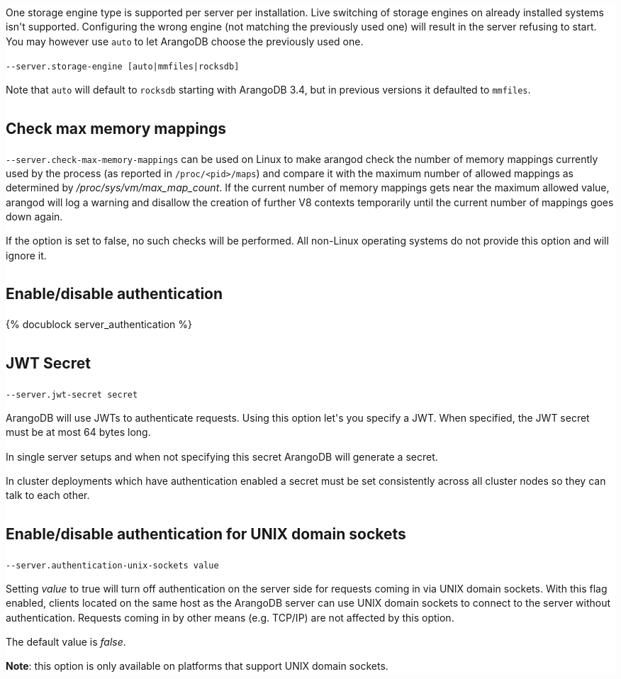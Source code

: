 One storage engine type is supported per server per installation.
Live switching of storage engines on already installed systems isn't supported.
Configuring the wrong engine (not matching the previously used one) will result
in the server refusing to start. You may however use `auto` to let ArangoDB choose
the previously used one.

`--server.storage-engine [auto|mmfiles|rocksdb]`

Note that `auto` will default to `rocksdb` starting with ArangoDB 3.4, but in
previous versions it defaulted to `mmfiles`.

## Check max memory mappings

`--server.check-max-memory-mappings` can be used on Linux to make arangod
check the number of memory mappings currently used by the process (as reported in
`/proc/<pid>/maps`) and compare it with the maximum number of allowed mappings as
determined by */proc/sys/vm/max_map_count*. If the current number of memory
mappings gets near the maximum allowed value, arangod will log a warning
and disallow the creation of further V8 contexts temporarily until the current
number of mappings goes down again.

If the option is set to false, no such checks will be performed. All non-Linux
operating systems do not provide this option and will ignore it.

## Enable/disable authentication
{% docublock server_authentication %}

## JWT Secret

`--server.jwt-secret secret`

ArangoDB will use JWTs to authenticate requests. Using this option let's
you specify a JWT. When specified, the JWT secret must be at most 64 bytes
long.

In single server setups and when not specifying this secret ArangoDB will
generate a secret.

In cluster deployments which have authentication enabled a secret must
be set consistently across all cluster nodes so they can talk to each other.

## Enable/disable authentication for UNIX domain sockets

`--server.authentication-unix-sockets value`

Setting *value* to true will turn off authentication on the server side
for requests coming in via UNIX domain sockets. With this flag enabled,
clients located on the same host as the ArangoDB server can use UNIX domain
sockets to connect to the server without authentication.
Requests coming in by other means (e.g. TCP/IP) are not affected by this option.

The default value is *false*.

**Note**: this option is only available on platforms that support UNIX
domain sockets.
